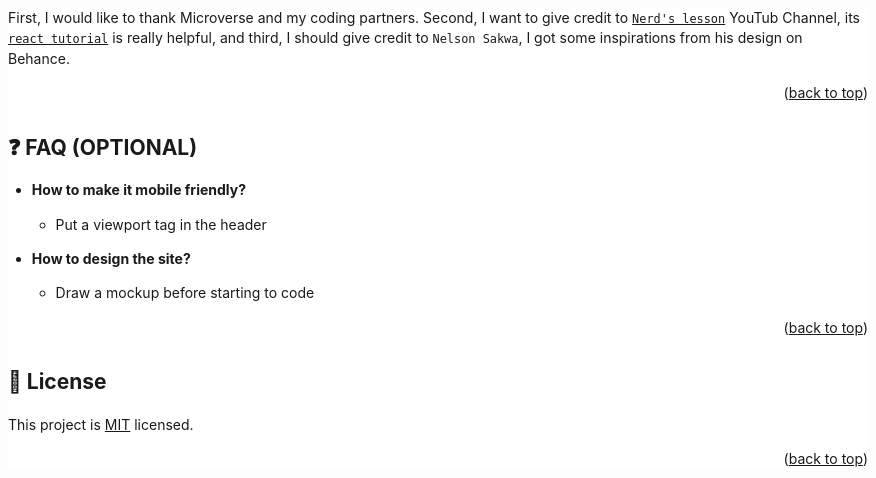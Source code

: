   First, I would like to thank Microverse and my coding partners. Second, I want to give credit to [`Nerd's lesson`](https://www.youtube.com/@Nerdslesson) YouTub Channel, its [`react tutorial`](https://www.youtube.com/watch?v=cd3P3yXyx30) is really helpful, and third, I should give credit to `Nelson Sakwa`, I got some inspirations from his design on Behance.

<p align="right">(<a href="#readme-top">back to top</a>)</p>


## ❓ FAQ (OPTIONAL) <a name="faq"></a>

- **How to make it mobile friendly?**

  - Put a viewport tag in the header

- **How to design the site?**

  - Draw a mockup before starting to code

<p align="right">(<a href="#readme-top">back to top</a>)</p>


## 📝 License <a name="license"></a>

This project is [MIT](./LICENSE) licensed.

<p align="right">(<a href="#readme-top">back to top</a>)</p>
